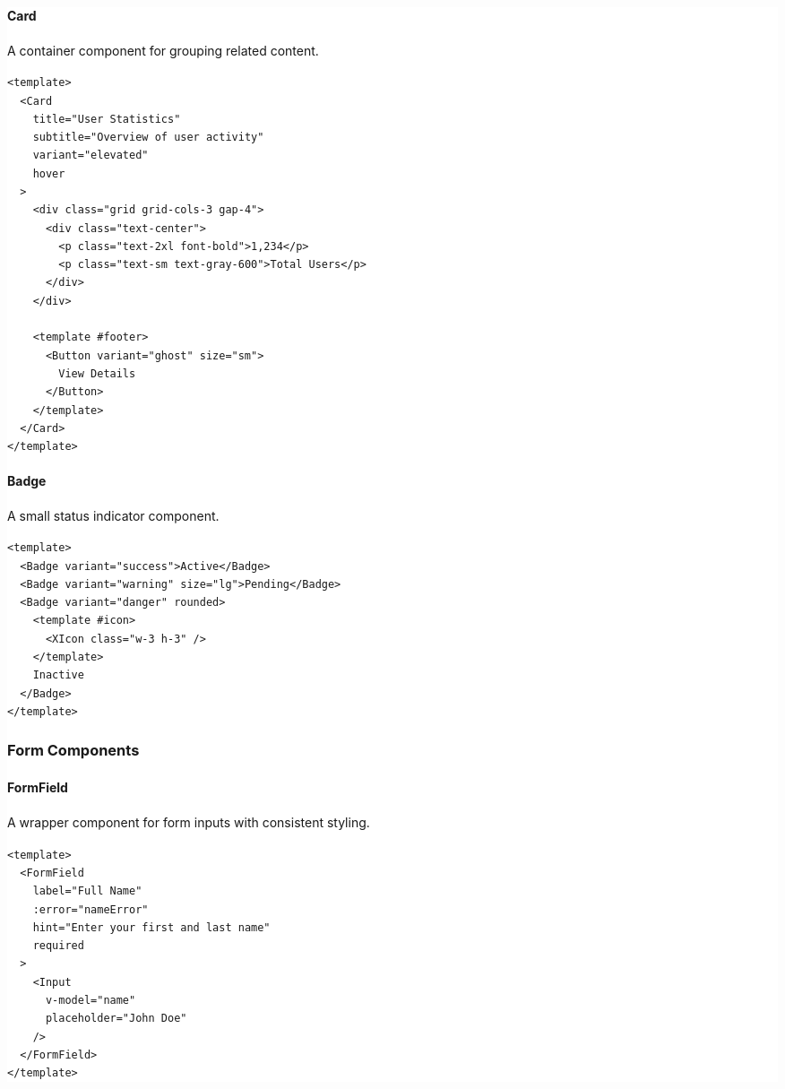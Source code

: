 #### Card
A container component for grouping related content.

```vue
<template>
  <Card
    title="User Statistics"
    subtitle="Overview of user activity"
    variant="elevated"
    hover
  >
    <div class="grid grid-cols-3 gap-4">
      <div class="text-center">
        <p class="text-2xl font-bold">1,234</p>
        <p class="text-sm text-gray-600">Total Users</p>
      </div>
    </div>
    
    <template #footer>
      <Button variant="ghost" size="sm">
        View Details
      </Button>
    </template>
  </Card>
</template>
```

#### Badge
A small status indicator component.

```vue
<template>
  <Badge variant="success">Active</Badge>
  <Badge variant="warning" size="lg">Pending</Badge>
  <Badge variant="danger" rounded>
    <template #icon>
      <XIcon class="w-3 h-3" />
    </template>
    Inactive
  </Badge>
</template>
```

### Form Components

#### FormField
A wrapper component for form inputs with consistent styling.

```vue
<template>
  <FormField
    label="Full Name"
    :error="nameError"
    hint="Enter your first and last name"
    required
  >
    <Input
      v-model="name"
      placeholder="John Doe"
    />
  </FormField>
</template>
```
